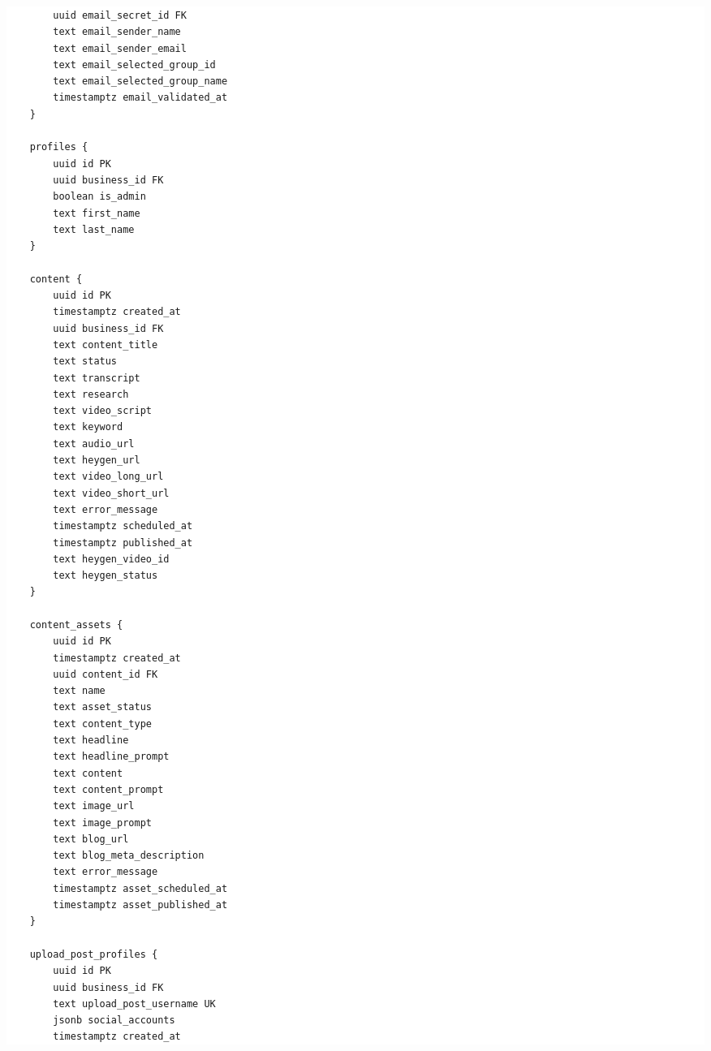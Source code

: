 ```mermaid
        uuid email_secret_id FK
        text email_sender_name
        text email_sender_email
        text email_selected_group_id
        text email_selected_group_name
        timestamptz email_validated_at
    }
    
    profiles {
        uuid id PK
        uuid business_id FK
        boolean is_admin
        text first_name
        text last_name
    }
    
    content {
        uuid id PK
        timestamptz created_at
        uuid business_id FK
        text content_title
        text status
        text transcript
        text research
        text video_script
        text keyword
        text audio_url
        text heygen_url
        text video_long_url
        text video_short_url
        text error_message
        timestamptz scheduled_at
        timestamptz published_at
        text heygen_video_id
        text heygen_status
    }
    
    content_assets {
        uuid id PK
        timestamptz created_at
        uuid content_id FK
        text name
        text asset_status
        text content_type
        text headline
        text headline_prompt
        text content
        text content_prompt
        text image_url
        text image_prompt
        text blog_url
        text blog_meta_description
        text error_message
        timestamptz asset_scheduled_at
        timestamptz asset_published_at
    }
    
    upload_post_profiles {
        uuid id PK
        uuid business_id FK
        text upload_post_username UK
        jsonb social_accounts
        timestamptz created_at
```